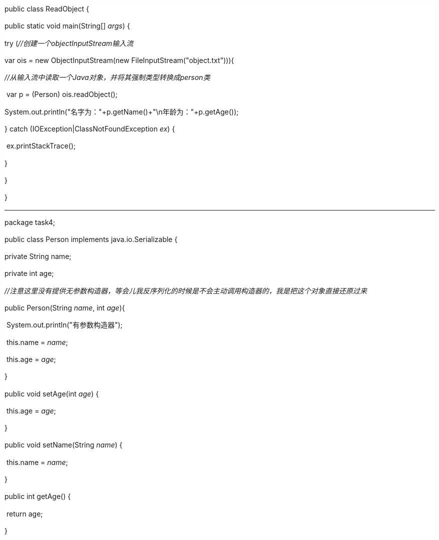 

public class ReadObject {

public static void main(String[] *args*) {

  try (*//创建一个objectInputStream输入流*

  var ois = new ObjectInputStream(new FileInputStream("object.txt"))){

​    *//从输入流中读取一个Java对象，并将其强制类型转换成person类*

​    var p = (Person) ois.readObject();

​    System.out.println("名字为："+p.getName()+"\n年龄为："+p.getAge());

  } catch (IOException|ClassNotFoundException *ex*) {

​    ex.printStackTrace();

  }

}   

}

-----

package task4;



public class Person implements java.io.Serializable {

  private String name;

  private int age;

  *//注意这里没有提供无参数构造器，等会儿我反序列化的时候是不会主动调用构造器的，我是把这个对象直接还原过来*

  public Person(String *name*, int *age*){

​    System.out.println("有参数构造器");

​    this.name = *name*;

​    this.age = *age*;

  }

  public void setAge(int *age*) {

​    this.age = *age*;

  }

  public void setName(String *name*) {

​    this.name = *name*;

  }

  public int getAge() {

​    return age;

  }
